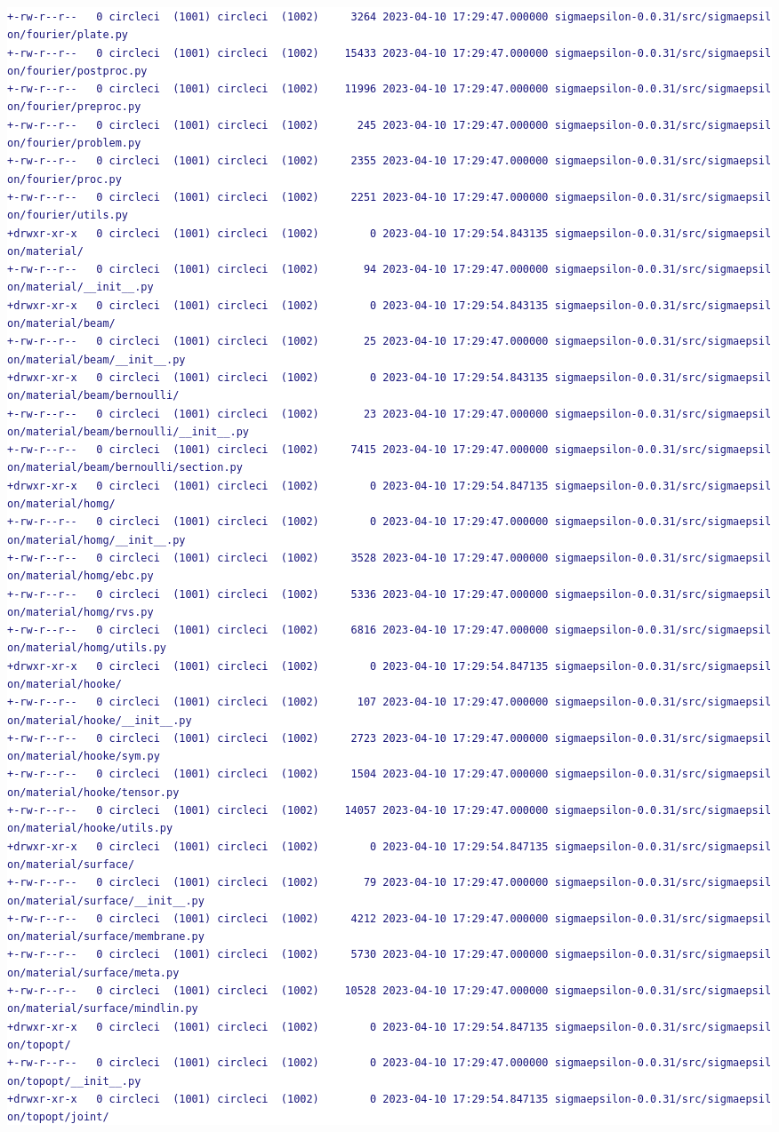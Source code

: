 ```diff
+-rw-r--r--   0 circleci  (1001) circleci  (1002)     3264 2023-04-10 17:29:47.000000 sigmaepsilon-0.0.31/src/sigmaepsilon/fourier/plate.py
+-rw-r--r--   0 circleci  (1001) circleci  (1002)    15433 2023-04-10 17:29:47.000000 sigmaepsilon-0.0.31/src/sigmaepsilon/fourier/postproc.py
+-rw-r--r--   0 circleci  (1001) circleci  (1002)    11996 2023-04-10 17:29:47.000000 sigmaepsilon-0.0.31/src/sigmaepsilon/fourier/preproc.py
+-rw-r--r--   0 circleci  (1001) circleci  (1002)      245 2023-04-10 17:29:47.000000 sigmaepsilon-0.0.31/src/sigmaepsilon/fourier/problem.py
+-rw-r--r--   0 circleci  (1001) circleci  (1002)     2355 2023-04-10 17:29:47.000000 sigmaepsilon-0.0.31/src/sigmaepsilon/fourier/proc.py
+-rw-r--r--   0 circleci  (1001) circleci  (1002)     2251 2023-04-10 17:29:47.000000 sigmaepsilon-0.0.31/src/sigmaepsilon/fourier/utils.py
+drwxr-xr-x   0 circleci  (1001) circleci  (1002)        0 2023-04-10 17:29:54.843135 sigmaepsilon-0.0.31/src/sigmaepsilon/material/
+-rw-r--r--   0 circleci  (1001) circleci  (1002)       94 2023-04-10 17:29:47.000000 sigmaepsilon-0.0.31/src/sigmaepsilon/material/__init__.py
+drwxr-xr-x   0 circleci  (1001) circleci  (1002)        0 2023-04-10 17:29:54.843135 sigmaepsilon-0.0.31/src/sigmaepsilon/material/beam/
+-rw-r--r--   0 circleci  (1001) circleci  (1002)       25 2023-04-10 17:29:47.000000 sigmaepsilon-0.0.31/src/sigmaepsilon/material/beam/__init__.py
+drwxr-xr-x   0 circleci  (1001) circleci  (1002)        0 2023-04-10 17:29:54.843135 sigmaepsilon-0.0.31/src/sigmaepsilon/material/beam/bernoulli/
+-rw-r--r--   0 circleci  (1001) circleci  (1002)       23 2023-04-10 17:29:47.000000 sigmaepsilon-0.0.31/src/sigmaepsilon/material/beam/bernoulli/__init__.py
+-rw-r--r--   0 circleci  (1001) circleci  (1002)     7415 2023-04-10 17:29:47.000000 sigmaepsilon-0.0.31/src/sigmaepsilon/material/beam/bernoulli/section.py
+drwxr-xr-x   0 circleci  (1001) circleci  (1002)        0 2023-04-10 17:29:54.847135 sigmaepsilon-0.0.31/src/sigmaepsilon/material/homg/
+-rw-r--r--   0 circleci  (1001) circleci  (1002)        0 2023-04-10 17:29:47.000000 sigmaepsilon-0.0.31/src/sigmaepsilon/material/homg/__init__.py
+-rw-r--r--   0 circleci  (1001) circleci  (1002)     3528 2023-04-10 17:29:47.000000 sigmaepsilon-0.0.31/src/sigmaepsilon/material/homg/ebc.py
+-rw-r--r--   0 circleci  (1001) circleci  (1002)     5336 2023-04-10 17:29:47.000000 sigmaepsilon-0.0.31/src/sigmaepsilon/material/homg/rvs.py
+-rw-r--r--   0 circleci  (1001) circleci  (1002)     6816 2023-04-10 17:29:47.000000 sigmaepsilon-0.0.31/src/sigmaepsilon/material/homg/utils.py
+drwxr-xr-x   0 circleci  (1001) circleci  (1002)        0 2023-04-10 17:29:54.847135 sigmaepsilon-0.0.31/src/sigmaepsilon/material/hooke/
+-rw-r--r--   0 circleci  (1001) circleci  (1002)      107 2023-04-10 17:29:47.000000 sigmaepsilon-0.0.31/src/sigmaepsilon/material/hooke/__init__.py
+-rw-r--r--   0 circleci  (1001) circleci  (1002)     2723 2023-04-10 17:29:47.000000 sigmaepsilon-0.0.31/src/sigmaepsilon/material/hooke/sym.py
+-rw-r--r--   0 circleci  (1001) circleci  (1002)     1504 2023-04-10 17:29:47.000000 sigmaepsilon-0.0.31/src/sigmaepsilon/material/hooke/tensor.py
+-rw-r--r--   0 circleci  (1001) circleci  (1002)    14057 2023-04-10 17:29:47.000000 sigmaepsilon-0.0.31/src/sigmaepsilon/material/hooke/utils.py
+drwxr-xr-x   0 circleci  (1001) circleci  (1002)        0 2023-04-10 17:29:54.847135 sigmaepsilon-0.0.31/src/sigmaepsilon/material/surface/
+-rw-r--r--   0 circleci  (1001) circleci  (1002)       79 2023-04-10 17:29:47.000000 sigmaepsilon-0.0.31/src/sigmaepsilon/material/surface/__init__.py
+-rw-r--r--   0 circleci  (1001) circleci  (1002)     4212 2023-04-10 17:29:47.000000 sigmaepsilon-0.0.31/src/sigmaepsilon/material/surface/membrane.py
+-rw-r--r--   0 circleci  (1001) circleci  (1002)     5730 2023-04-10 17:29:47.000000 sigmaepsilon-0.0.31/src/sigmaepsilon/material/surface/meta.py
+-rw-r--r--   0 circleci  (1001) circleci  (1002)    10528 2023-04-10 17:29:47.000000 sigmaepsilon-0.0.31/src/sigmaepsilon/material/surface/mindlin.py
+drwxr-xr-x   0 circleci  (1001) circleci  (1002)        0 2023-04-10 17:29:54.847135 sigmaepsilon-0.0.31/src/sigmaepsilon/topopt/
+-rw-r--r--   0 circleci  (1001) circleci  (1002)        0 2023-04-10 17:29:47.000000 sigmaepsilon-0.0.31/src/sigmaepsilon/topopt/__init__.py
+drwxr-xr-x   0 circleci  (1001) circleci  (1002)        0 2023-04-10 17:29:54.847135 sigmaepsilon-0.0.31/src/sigmaepsilon/topopt/joint/
```
